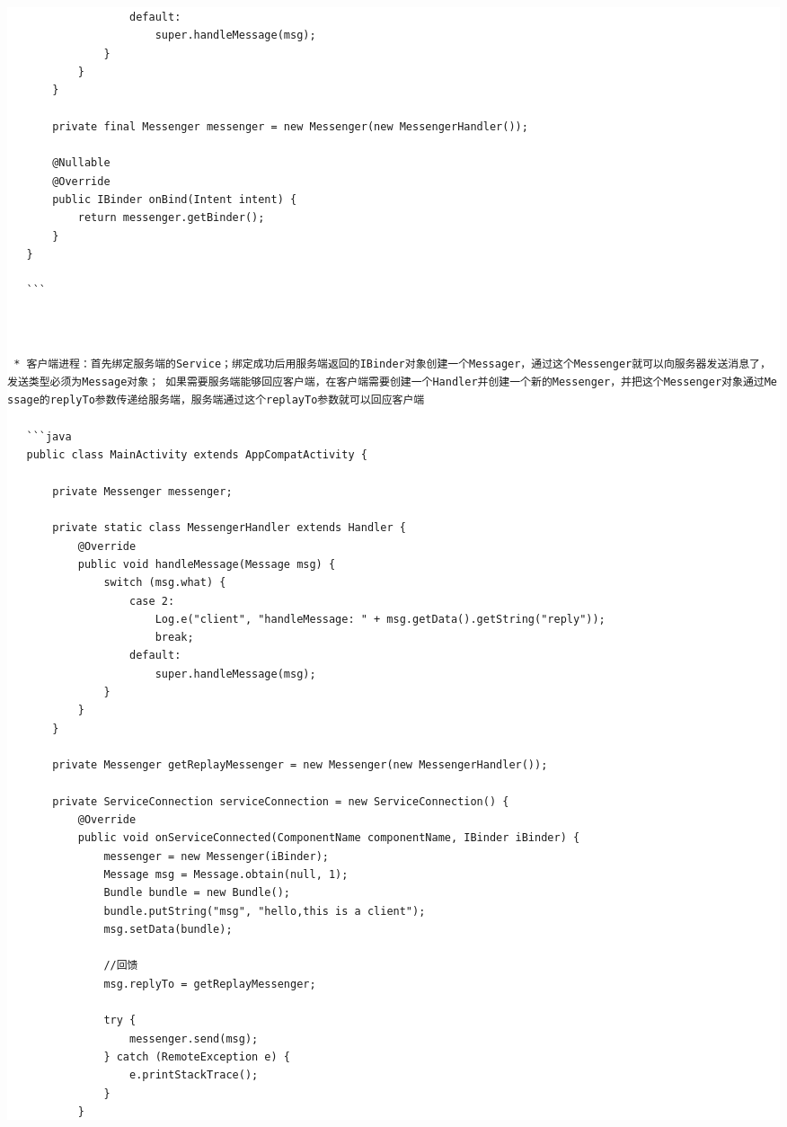                        default:
                           super.handleMessage(msg);
                   }
               }
           }
       
           private final Messenger messenger = new Messenger(new MessengerHandler());
       
           @Nullable
           @Override
           public IBinder onBind(Intent intent) {
               return messenger.getBinder();
           }
       }
       
       ```

       

     * 客户端进程：首先绑定服务端的Service；绑定成功后用服务端返回的IBinder对象创建一个Messager，通过这个Messenger就可以向服务器发送消息了，发送类型必须为Message对象； 如果需要服务端能够回应客户端，在客户端需要创建一个Handler并创建一个新的Messenger，并把这个Messenger对象通过Message的replyTo参数传递给服务端，服务端通过这个replayTo参数就可以回应客户端

       ```java
       public class MainActivity extends AppCompatActivity {
       
           private Messenger messenger;
       
           private static class MessengerHandler extends Handler {
               @Override
               public void handleMessage(Message msg) {
                   switch (msg.what) {
                       case 2:
                           Log.e("client", "handleMessage: " + msg.getData().getString("reply"));
                           break;
                       default:
                           super.handleMessage(msg);
                   }
               }
           }
       
           private Messenger getReplayMessenger = new Messenger(new MessengerHandler());
       
           private ServiceConnection serviceConnection = new ServiceConnection() {
               @Override
               public void onServiceConnected(ComponentName componentName, IBinder iBinder) {
                   messenger = new Messenger(iBinder);
                   Message msg = Message.obtain(null, 1);
                   Bundle bundle = new Bundle();
                   bundle.putString("msg", "hello,this is a client");
                   msg.setData(bundle);
       
                   //回馈
                   msg.replyTo = getReplayMessenger;
       
                   try {
                       messenger.send(msg);
                   } catch (RemoteException e) {
                       e.printStackTrace();
                   }
               }
       